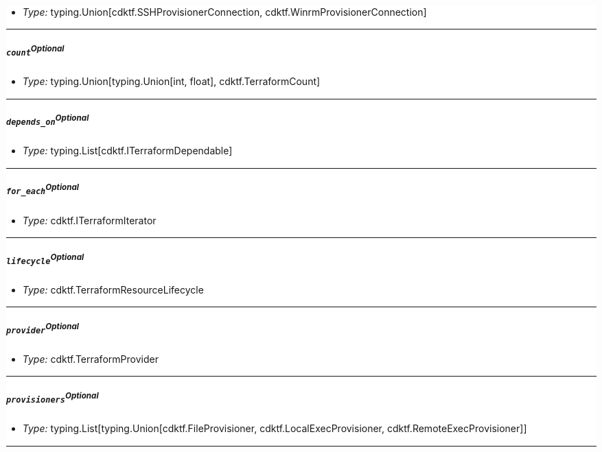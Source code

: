 - *Type:* typing.Union[cdktf.SSHProvisionerConnection, cdktf.WinrmProvisionerConnection]

---

##### `count`<sup>Optional</sup> <a name="count" id="@cdktf/provider-gitlab.projectIntegrationMicrosoftTeams.ProjectIntegrationMicrosoftTeams.Initializer.parameter.count"></a>

- *Type:* typing.Union[typing.Union[int, float], cdktf.TerraformCount]

---

##### `depends_on`<sup>Optional</sup> <a name="depends_on" id="@cdktf/provider-gitlab.projectIntegrationMicrosoftTeams.ProjectIntegrationMicrosoftTeams.Initializer.parameter.dependsOn"></a>

- *Type:* typing.List[cdktf.ITerraformDependable]

---

##### `for_each`<sup>Optional</sup> <a name="for_each" id="@cdktf/provider-gitlab.projectIntegrationMicrosoftTeams.ProjectIntegrationMicrosoftTeams.Initializer.parameter.forEach"></a>

- *Type:* cdktf.ITerraformIterator

---

##### `lifecycle`<sup>Optional</sup> <a name="lifecycle" id="@cdktf/provider-gitlab.projectIntegrationMicrosoftTeams.ProjectIntegrationMicrosoftTeams.Initializer.parameter.lifecycle"></a>

- *Type:* cdktf.TerraformResourceLifecycle

---

##### `provider`<sup>Optional</sup> <a name="provider" id="@cdktf/provider-gitlab.projectIntegrationMicrosoftTeams.ProjectIntegrationMicrosoftTeams.Initializer.parameter.provider"></a>

- *Type:* cdktf.TerraformProvider

---

##### `provisioners`<sup>Optional</sup> <a name="provisioners" id="@cdktf/provider-gitlab.projectIntegrationMicrosoftTeams.ProjectIntegrationMicrosoftTeams.Initializer.parameter.provisioners"></a>

- *Type:* typing.List[typing.Union[cdktf.FileProvisioner, cdktf.LocalExecProvisioner, cdktf.RemoteExecProvisioner]]

---
